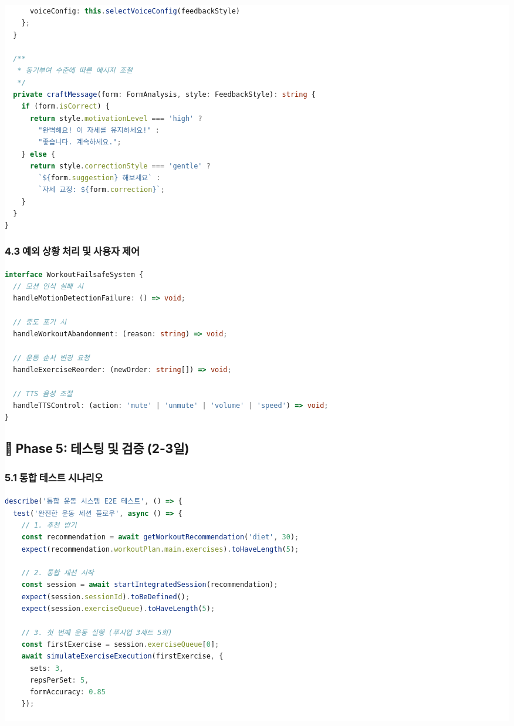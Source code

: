 ```typescript
      voiceConfig: this.selectVoiceConfig(feedbackStyle)
    };
  }
  
  /**
   * 동기부여 수준에 따른 메시지 조절
   */
  private craftMessage(form: FormAnalysis, style: FeedbackStyle): string {
    if (form.isCorrect) {
      return style.motivationLevel === 'high' ? 
        "완벽해요! 이 자세를 유지하세요!" : 
        "좋습니다. 계속하세요.";
    } else {
      return style.correctionStyle === 'gentle' ?
        `${form.suggestion} 해보세요` :
        `자세 교정: ${form.correction}`;
    }
  }
}
```

### 4.3 예외 상황 처리 및 사용자 제어

```typescript
interface WorkoutFailsafeSystem {
  // 모션 인식 실패 시
  handleMotionDetectionFailure: () => void;
  
  // 중도 포기 시
  handleWorkoutAbandonment: (reason: string) => void;
  
  // 운동 순서 변경 요청
  handleExerciseReorder: (newOrder: string[]) => void;
  
  // TTS 음성 조절
  handleTTSControl: (action: 'mute' | 'unmute' | 'volume' | 'speed') => void;
}
```

## 🧪 Phase 5: 테스팅 및 검증 (2-3일)

### 5.1 통합 테스트 시나리오

```typescript
describe('통합 운동 시스템 E2E 테스트', () => {
  test('완전한 운동 세션 플로우', async () => {
    // 1. 추천 받기
    const recommendation = await getWorkoutRecommendation('diet', 30);
    expect(recommendation.workoutPlan.main.exercises).toHaveLength(5);
    
    // 2. 통합 세션 시작
    const session = await startIntegratedSession(recommendation);
    expect(session.sessionId).toBeDefined();
    expect(session.exerciseQueue).toHaveLength(5);
    
    // 3. 첫 번째 운동 실행 (푸시업 3세트 5회)
    const firstExercise = session.exerciseQueue[0];
    await simulateExerciseExecution(firstExercise, {
      sets: 3,
      repsPerSet: 5,
      formAccuracy: 0.85
    });
    
```